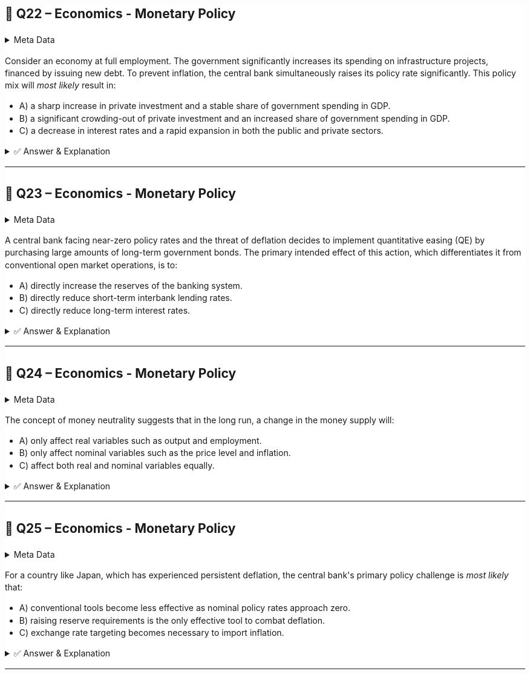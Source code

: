 ## 🔴 Q22 – Economics - Monetary Policy
<details><summary>Meta Data</summary></details>

Consider an economy at full employment. The government significantly increases its spending on infrastructure projects, financed by issuing new debt. To prevent inflation, the central bank simultaneously raises its policy rate significantly. This policy mix will *most likely* result in:
- A) a sharp increase in private investment and a stable share of government spending in GDP.
- B) a significant crowding-out of private investment and an increased share of government spending in GDP.
- C) a decrease in interest rates and a rapid expansion in both the public and private sectors.

<details><summary>✅ Answer & Explanation</summary></details>

---

## 🔴 Q23 – Economics - Monetary Policy
<details><summary>Meta Data</summary></details>

A central bank facing near-zero policy rates and the threat of deflation decides to implement quantitative easing (QE) by purchasing large amounts of long-term government bonds. The primary intended effect of this action, which differentiates it from conventional open market operations, is to:
- A) directly increase the reserves of the banking system.
- B) directly reduce short-term interbank lending rates.
- C) directly reduce long-term interest rates.

<details><summary>✅ Answer & Explanation</summary></details>

---

## 🔴 Q24 – Economics - Monetary Policy
<details><summary>Meta Data</summary></details>

The concept of money neutrality suggests that in the long run, a change in the money supply will:
- A) only affect real variables such as output and employment.
- B) only affect nominal variables such as the price level and inflation.
- C) affect both real and nominal variables equally.

<details><summary>✅ Answer & Explanation</summary></details>

---

## 🔴 Q25 – Economics - Monetary Policy
<details><summary>Meta Data</summary></details>

For a country like Japan, which has experienced persistent deflation, the central bank's primary policy challenge is *most likely* that:
- A) conventional tools become less effective as nominal policy rates approach zero.
- B) raising reserve requirements is the only effective tool to combat deflation.
- C) exchange rate targeting becomes necessary to import inflation.

<details><summary>✅ Answer & Explanation</summary></details>

---